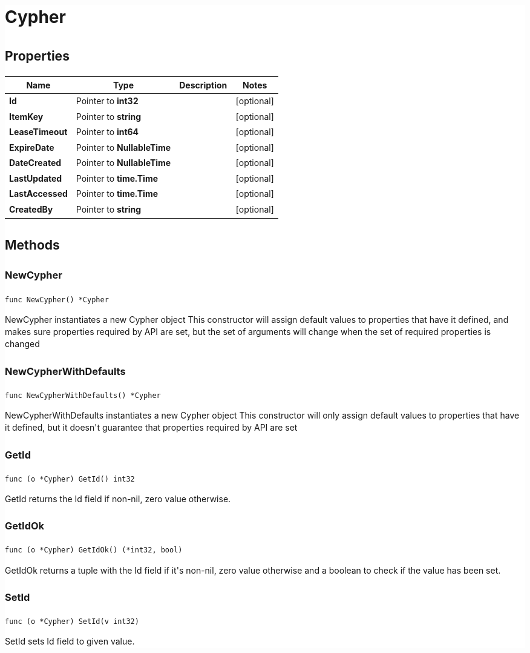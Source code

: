 # Cypher

## Properties

Name | Type | Description | Notes
------------ | ------------- | ------------- | -------------
**Id** | Pointer to **int32** |  | [optional] 
**ItemKey** | Pointer to **string** |  | [optional] 
**LeaseTimeout** | Pointer to **int64** |  | [optional] 
**ExpireDate** | Pointer to **NullableTime** |  | [optional] 
**DateCreated** | Pointer to **NullableTime** |  | [optional] 
**LastUpdated** | Pointer to **time.Time** |  | [optional] 
**LastAccessed** | Pointer to **time.Time** |  | [optional] 
**CreatedBy** | Pointer to **string** |  | [optional] 

## Methods

### NewCypher

`func NewCypher() *Cypher`

NewCypher instantiates a new Cypher object
This constructor will assign default values to properties that have it defined,
and makes sure properties required by API are set, but the set of arguments
will change when the set of required properties is changed

### NewCypherWithDefaults

`func NewCypherWithDefaults() *Cypher`

NewCypherWithDefaults instantiates a new Cypher object
This constructor will only assign default values to properties that have it defined,
but it doesn't guarantee that properties required by API are set

### GetId

`func (o *Cypher) GetId() int32`

GetId returns the Id field if non-nil, zero value otherwise.

### GetIdOk

`func (o *Cypher) GetIdOk() (*int32, bool)`

GetIdOk returns a tuple with the Id field if it's non-nil, zero value otherwise
and a boolean to check if the value has been set.

### SetId

`func (o *Cypher) SetId(v int32)`

SetId sets Id field to given value.
